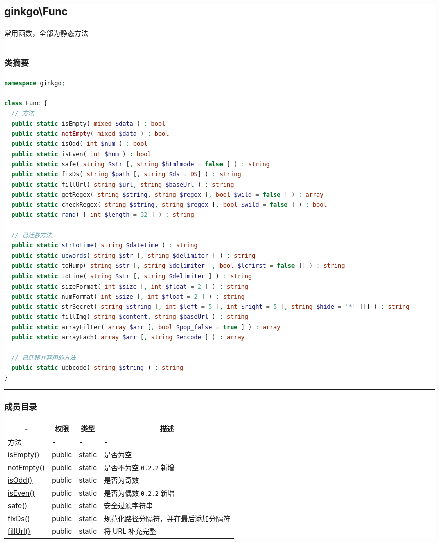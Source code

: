 ## ginkgo\Func

常用函数，全部为静态方法

----------

### 类摘要

```php
namespace ginkgo;

class Func {
  // 方法
  public static isEmpty( mixed $data ) : bool
  public static notEmpty( mixed $data ) : bool
  public static isOdd( int $num ) : bool
  public static isEven( int $num ) : bool
  public static safe( string $str [, string $htmlmode = false ] ) : string
  public static fixDs( string $path [, string $ds = DS] ) : string
  public static fillUrl( string $url, string $baseUrl ) : string
  public static getRegex( string $string, string $regex [, bool $wild = false ] ) : array
  public static checkRegex( string $string, string $regex [, bool $wild = false ] ) : bool
  public static rand( [ int $length = 32 ] ) : string

  // 已迁移方法
  public static strtotime( string $datetime ) : string
  public static ucwords( string $str [, string $delimiter ] ) : string
  public static toHump( string $str [, string $delimiter [, bool $lcfirst = false ]] ) : string
  public static toLine( string $str [, string $delimiter ] ) : string
  public static sizeFormat( int $size [, int $float = 2 ] ) : string
  public static numFormat( int $size [, int $float = 2 ] ) : string
  public static strSecret( string $string [, int $left = 5 [, int $right = 5 [, string $hide = '*' ]]] ) : string
  public static fillImg( string $content, string $baseUrl ) : string
  public static arrayFilter( array $arr [, bool $pop_false = true ] ) : array
  public static arrayEach( array $arr [, string $encode ] ) : array

  // 已迁移并弃用的方法
  public static ubbcode( string $string ) : string
}
```

----------

### 成员目录

| - | 权限 | 类型 | 描述 |
| - | - | - | - |
| 方法 | - | - | - |
| [isEmpty()](#isEmpty()) | public | static | 是否为空 |
| [notEmpty()](#notEmpty()) | public | static | 是否不为空 `0.2.2` 新增 |
| [isOdd()](#isOdd()) | public | static | 是否为奇数 |
| [isEven()](#isEven()) | public | static | 是否为偶数 `0.2.2` 新增 |
| [safe()](#safe()) | public | static | 安全过滤字符串 |
| [fixDs()](#fixDs()) | public | static | 规范化路径分隔符，并在最后添加分隔符 |
| [fillUrl()](#fillUrl()) | public | static | 将 URL 补充完整 |